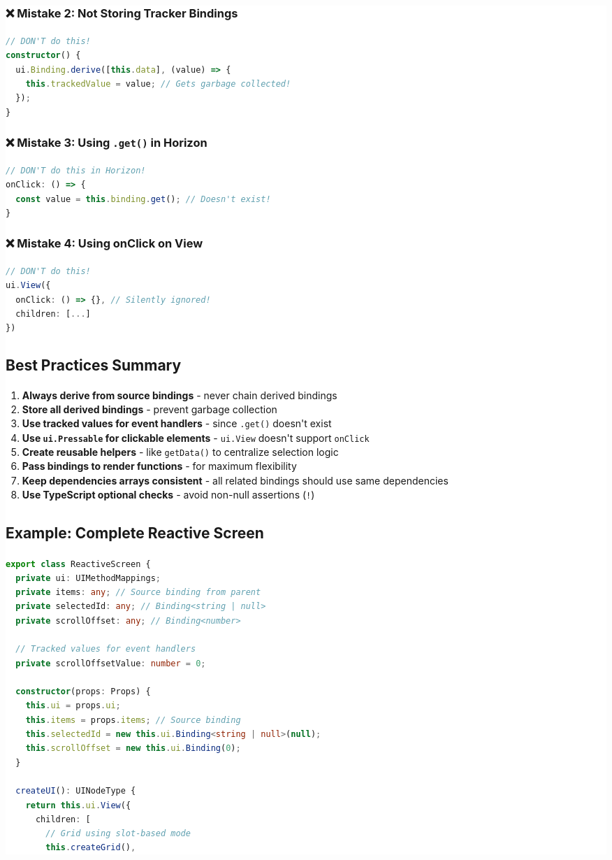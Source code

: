### ❌ Mistake 2: Not Storing Tracker Bindings
```typescript
// DON'T do this!
constructor() {
  ui.Binding.derive([this.data], (value) => {
    this.trackedValue = value; // Gets garbage collected!
  });
}
```

### ❌ Mistake 3: Using `.get()` in Horizon
```typescript
// DON'T do this in Horizon!
onClick: () => {
  const value = this.binding.get(); // Doesn't exist!
}
```

### ❌ Mistake 4: Using onClick on View
```typescript
// DON'T do this!
ui.View({
  onClick: () => {}, // Silently ignored!
  children: [...]
})
```

## Best Practices Summary

1. **Always derive from source bindings** - never chain derived bindings
2. **Store all derived bindings** - prevent garbage collection
3. **Use tracked values for event handlers** - since `.get()` doesn't exist
4. **Use `ui.Pressable` for clickable elements** - `ui.View` doesn't support `onClick`
5. **Create reusable helpers** - like `getData()` to centralize selection logic
6. **Pass bindings to render functions** - for maximum flexibility
7. **Keep dependencies arrays consistent** - all related bindings should use same dependencies
8. **Use TypeScript optional checks** - avoid non-null assertions (`!`)

## Example: Complete Reactive Screen

```typescript
export class ReactiveScreen {
  private ui: UIMethodMappings;
  private items: any; // Source binding from parent
  private selectedId: any; // Binding<string | null>
  private scrollOffset: any; // Binding<number>

  // Tracked values for event handlers
  private scrollOffsetValue: number = 0;

  constructor(props: Props) {
    this.ui = props.ui;
    this.items = props.items; // Source binding
    this.selectedId = new this.ui.Binding<string | null>(null);
    this.scrollOffset = new this.ui.Binding(0);
  }

  createUI(): UINodeType {
    return this.ui.View({
      children: [
        // Grid using slot-based mode
        this.createGrid(),

```